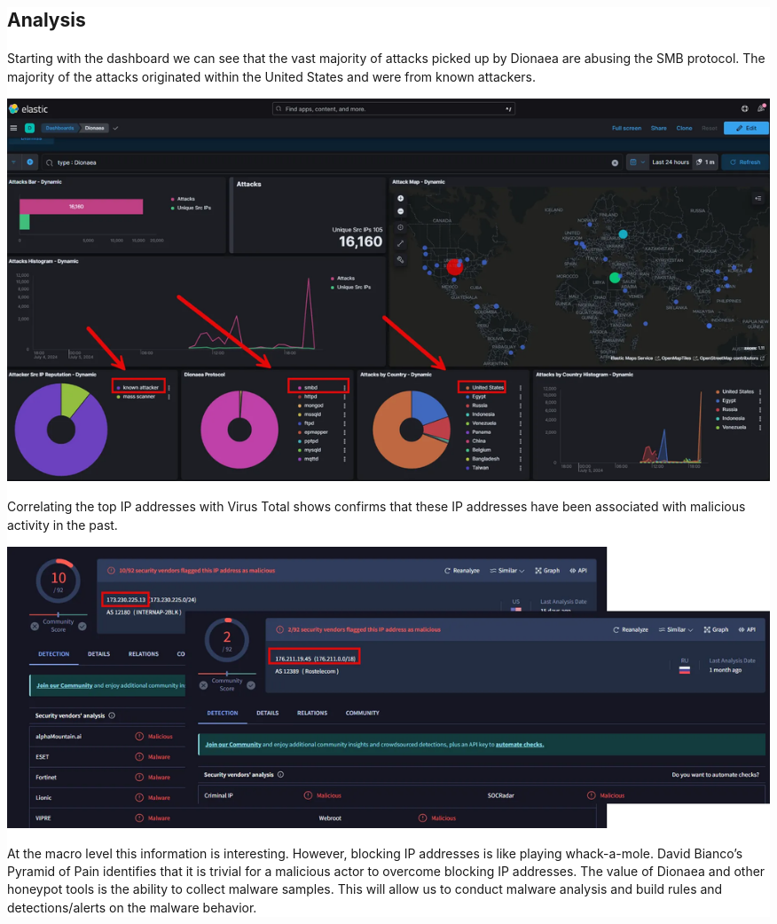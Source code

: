 ## Analysis

Starting with the dashboard we can see that the vast majority of attacks picked up by Dionaea are abusing the SMB protocol. The majority of the attacks originated within the United States and were from known attackers. 

![Untitled](Screenshots/2-AnalyzingData/image1.webp)

Correlating the top IP addresses with Virus Total shows confirms that these IP addresses have been associated with malicious activity in the past.  

![Untitled](Screenshots/2-AnalyzingData/image2.webp)

At the macro level this information is interesting. However, blocking IP addresses is like playing whack-a-mole. David Bianco’s Pyramid of Pain identifies that it is trivial for a malicious actor to overcome blocking IP addresses. The value of Dionaea and other honeypot tools is the ability to collect malware samples. This will allow us to conduct malware analysis and build rules and detections/alerts on the malware behavior. 
